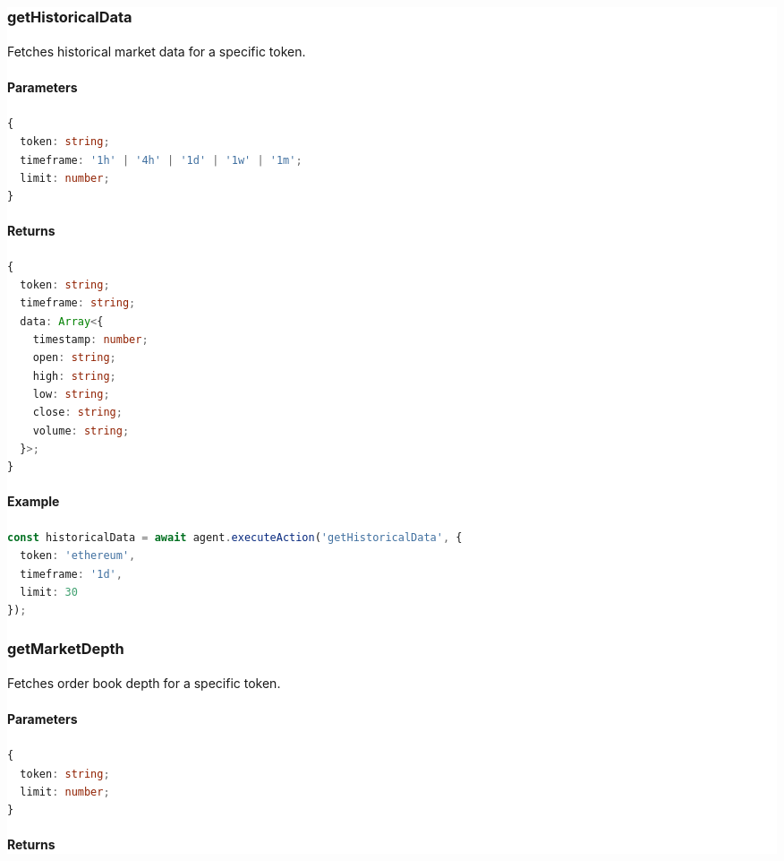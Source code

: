 ### getHistoricalData

Fetches historical market data for a specific token.

#### Parameters

```typescript
{
  token: string;
  timeframe: '1h' | '4h' | '1d' | '1w' | '1m';
  limit: number;
}
```

#### Returns

```typescript
{
  token: string;
  timeframe: string;
  data: Array<{
    timestamp: number;
    open: string;
    high: string;
    low: string;
    close: string;
    volume: string;
  }>;
}
```

#### Example

```typescript
const historicalData = await agent.executeAction('getHistoricalData', {
  token: 'ethereum',
  timeframe: '1d',
  limit: 30
});
```

### getMarketDepth

Fetches order book depth for a specific token.

#### Parameters

```typescript
{
  token: string;
  limit: number;
}
```

#### Returns

